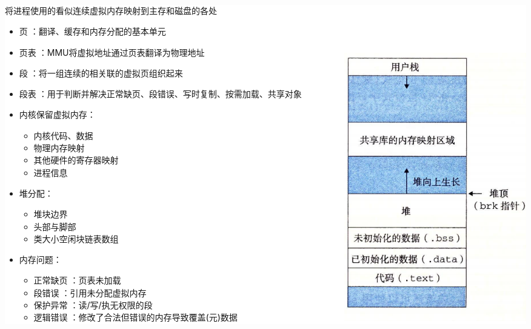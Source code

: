 <img align="right" height=600 width=300 src="images/csapp24.png"></img>

将进程使用的看似连续虚拟内存映射到主存和磁盘的各处

* 页    ：翻译、缓存和内存分配的基本单元
* 页表  ：MMU将虚拟地址通过页表翻译为物理地址
* 段    ：将一组连续的相关联的虚拟页组织起来
* 段表  ：用于判断并解决正常缺页、段错误、写时复制、按需加载、共享对象

* 内核保留虚拟内存：
    * 内核代码、数据
    * 物理内存映射
    * 其他硬件的寄存器映射
    * 进程信息

* 堆分配：
    * 堆块边界
    * 头部与脚部
    * 类大小空闲块链表数组

* 内存问题：
    * 正常缺页  ：页表未加载
    * 段错误    ：引用未分配虚拟内存
    * 保护异常  ：读/写/执无权限的段
    * 逻辑错误  ：修改了合法但错误的内存导致覆盖(元)数据
